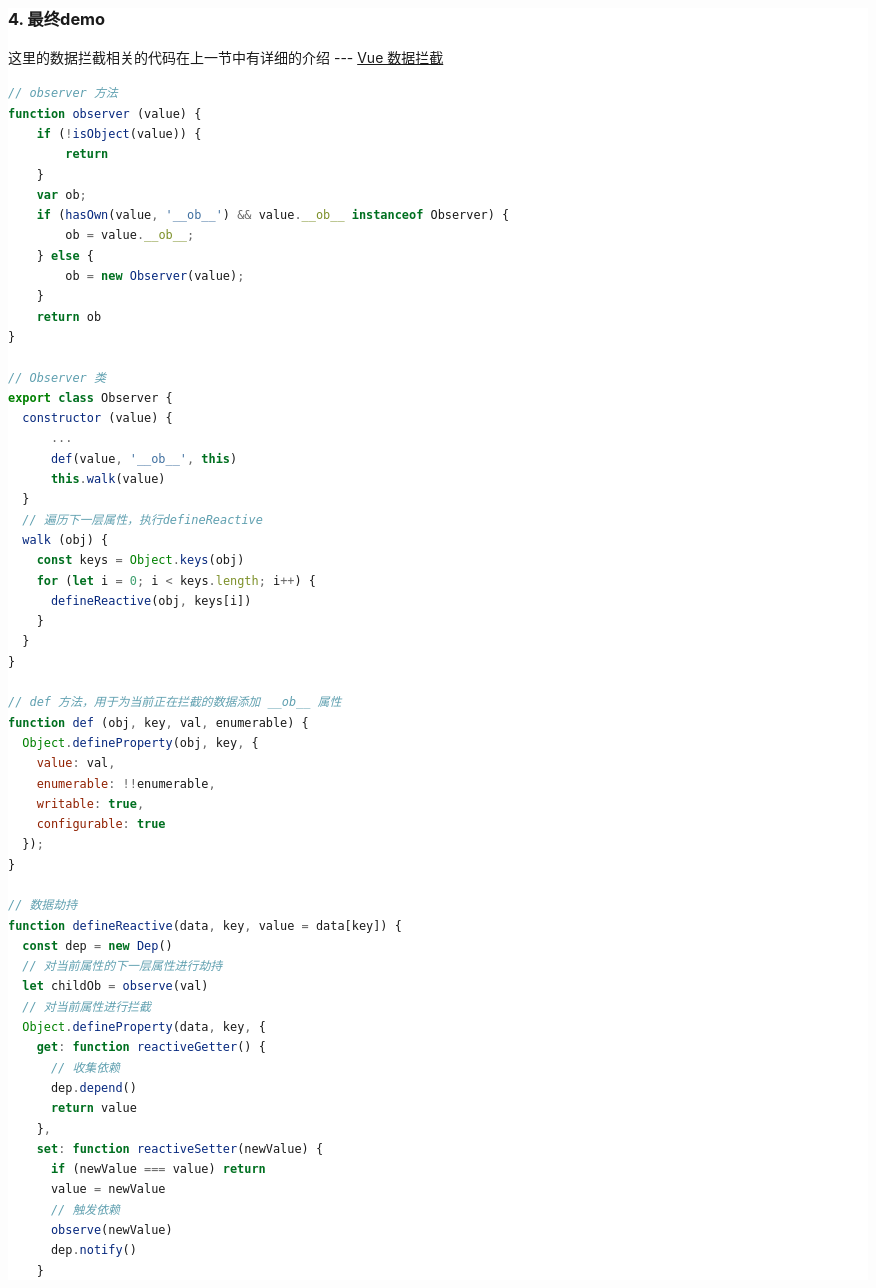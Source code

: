 ### 4. 最终demo

这里的数据拦截相关的代码在上一节中有详细的介绍 --- [Vue 数据拦截]()

```js
// observer 方法
function observer (value) {
    if (!isObject(value)) {
        return
    }
    var ob;
    if (hasOwn(value, '__ob__') && value.__ob__ instanceof Observer) {
        ob = value.__ob__;
    } else {
        ob = new Observer(value);
    }
    return ob
}

// Observer 类
export class Observer {
  constructor (value) {
      ...
      def(value, '__ob__', this)
      this.walk(value)
  }
  // 遍历下一层属性，执行defineReactive
  walk (obj) {
    const keys = Object.keys(obj)
    for (let i = 0; i < keys.length; i++) {
      defineReactive(obj, keys[i])
    }
  }
}

// def 方法，用于为当前正在拦截的数据添加 __ob__ 属性
function def (obj, key, val, enumerable) {
  Object.defineProperty(obj, key, {
    value: val,
    enumerable: !!enumerable,
    writable: true,
    configurable: true
  });
}

// 数据劫持
function defineReactive(data, key, value = data[key]) {
  const dep = new Dep()
  // 对当前属性的下一层属性进行劫持
  let childOb = observe(val)
  // 对当前属性进行拦截
  Object.defineProperty(data, key, {
    get: function reactiveGetter() {
      // 收集依赖
      dep.depend()
      return value
    },
    set: function reactiveSetter(newValue) {
      if (newValue === value) return
      value = newValue
      // 触发依赖
      observe(newValue)
      dep.notify()
    }
```